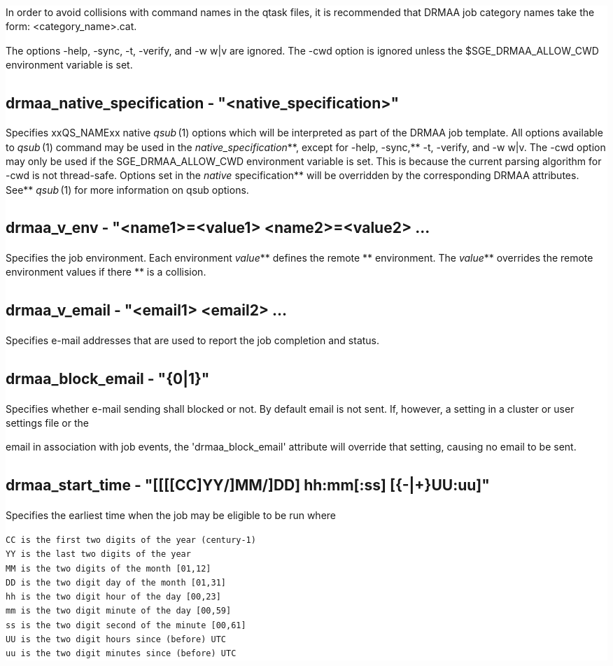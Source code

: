 In order to avoid collisions with command names in the qtask files, it
is recommended that DRMAA job category names take the form:
\<category_name>.cat.

The options -help, -sync, -t, -verify, and -w w\|v are ignored. The -cwd
option is ignored unless the $SGE_DRMAA_ALLOW_CWD environment variable
is set.

## drmaa_native_specification - "\<native_specification>"

Specifies xxQS_NAMExx native *qsub* (1) options which will be
interpreted as part of the DRMAA job template. All options available to
*qsub* (1) command may be used in the *native_specification***, except
for -help, -sync,** -t, -verify, and -w w\|v. The -cwd option may only
be used if the SGE_DRMAA_ALLOW_CWD environment variable is set. This is
because the current parsing algorithm for -cwd is not thread-safe.
Options set in the *native* specification** will be overridden by the
corresponding DRMAA attributes. See** *qsub* (1) for more information on
qsub options.

## drmaa_v\_env - "\<name1>=\<value1> \<name2>=\<value2> ...

Specifies the job environment. Each environment *value*** defines the
remote ** environment. The *value*** overrides the remote environment
values if there ** is a collision.

## drmaa_v\_email - "\<email1> \<email2> ...

Specifies e-mail addresses that are used to report the job completion
and status.

## drmaa_block_email - "{0\|1}"

Specifies whether e-mail sending shall blocked or not. By default email
is not sent. If, however, a setting in a cluster or user settings file
or the

email in association with job events, the 'drmaa_block_email' attribute
will override that setting, causing no email to be sent.

## drmaa_start_time - "\[\[\[\[CC\]YY/\]MM/\]DD\] hh:mm\[:ss\] \[{-\|+}UU:uu\]"

Specifies the earliest time when the job may be eligible to be run where

    CC is the first two digits of the year (century-1) 
    YY is the last two digits of the year 
    MM is the two digits of the month [01,12] 
    DD is the two digit day of the month [01,31] 
    hh is the two digit hour of the day [00,23] 
    mm is the two digit minute of the day [00,59] 
    ss is the two digit second of the minute [00,61] 
    UU is the two digit hours since (before) UTC 
    uu is the two digit minutes since (before) UTC 
